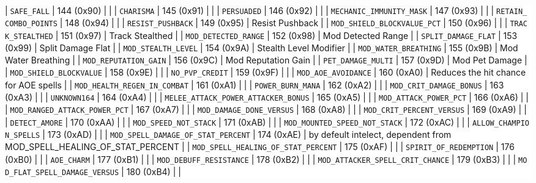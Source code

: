 | `SAFE_FALL` | 144 (0x90) |  |
| `CHARISMA` | 145 (0x91) |  |
| `PERSUADED` | 146 (0x92) |  |
| `MECHANIC_IMMUNITY_MASK` | 147 (0x93) |  |
| `RETAIN_COMBO_POINTS` | 148 (0x94) |  |
| `RESIST_PUSHBACK` | 149 (0x95) | Resist Pushback |
| `MOD_SHIELD_BLOCKVALUE_PCT` | 150 (0x96) |  |
| `TRACK_STEALTHED` | 151 (0x97) | Track Stealthed |
| `MOD_DETECTED_RANGE` | 152 (0x98) | Mod Detected Range |
| `SPLIT_DAMAGE_FLAT` | 153 (0x99) | Split Damage Flat |
| `MOD_STEALTH_LEVEL` | 154 (0x9A) | Stealth Level Modifier |
| `MOD_WATER_BREATHING` | 155 (0x9B) | Mod Water Breathing |
| `MOD_REPUTATION_GAIN` | 156 (0x9C) | Mod Reputation Gain |
| `PET_DAMAGE_MULTI` | 157 (0x9D) | Mod Pet Damage |
| `MOD_SHIELD_BLOCKVALUE` | 158 (0x9E) |  |
| `NO_PVP_CREDIT` | 159 (0x9F) |  |
| `MOD_AOE_AVOIDANCE` | 160 (0xA0) | Reduces the hit chance for AOE spells |
| `MOD_HEALTH_REGEN_IN_COMBAT` | 161 (0xA1) |  |
| `POWER_BURN_MANA` | 162 (0xA2) |  |
| `MOD_CRIT_DAMAGE_BONUS` | 163 (0xA3) |  |
| `UNKNOWN164` | 164 (0xA4) |  |
| `MELEE_ATTACK_POWER_ATTACKER_BONUS` | 165 (0xA5) |  |
| `MOD_ATTACK_POWER_PCT` | 166 (0xA6) |  |
| `MOD_RANGED_ATTACK_POWER_PCT` | 167 (0xA7) |  |
| `MOD_DAMAGE_DONE_VERSUS` | 168 (0xA8) |  |
| `MOD_CRIT_PERCENT_VERSUS` | 169 (0xA9) |  |
| `DETECT_AMORE` | 170 (0xAA) |  |
| `MOD_SPEED_NOT_STACK` | 171 (0xAB) |  |
| `MOD_MOUNTED_SPEED_NOT_STACK` | 172 (0xAC) |  |
| `ALLOW_CHAMPION_SPELLS` | 173 (0xAD) |  |
| `MOD_SPELL_DAMAGE_OF_STAT_PERCENT` | 174 (0xAE) | by defeult intelect, dependent from MOD_SPELL_HEALING_OF_STAT_PERCENT |
| `MOD_SPELL_HEALING_OF_STAT_PERCENT` | 175 (0xAF) |  |
| `SPIRIT_OF_REDEMPTION` | 176 (0xB0) |  |
| `AOE_CHARM` | 177 (0xB1) |  |
| `MOD_DEBUFF_RESISTANCE` | 178 (0xB2) |  |
| `MOD_ATTACKER_SPELL_CRIT_CHANCE` | 179 (0xB3) |  |
| `MOD_FLAT_SPELL_DAMAGE_VERSUS` | 180 (0xB4) |  |
